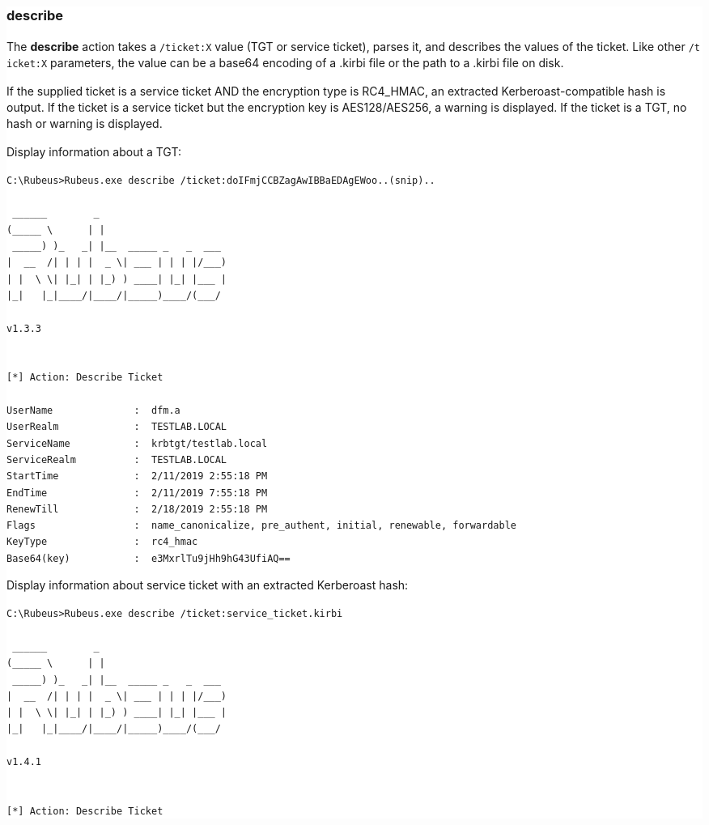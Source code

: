 
### describe

The **describe** action takes a `/ticket:X` value (TGT or service ticket), parses it, and describes the values of the ticket. Like other `/ticket:X` parameters, the value can be a base64 encoding of a .kirbi file or the path to a .kirbi file on disk.

If the supplied ticket is a service ticket AND the encryption type is RC4_HMAC, an extracted Kerberoast-compatible hash is output. If the ticket is a service ticket but the encryption key is AES128/AES256, a warning is displayed. If the ticket is a TGT, no hash or warning is displayed.

Display information about a TGT:

    C:\Rubeus>Rubeus.exe describe /ticket:doIFmjCCBZagAwIBBaEDAgEWoo..(snip)..

     ______        _
    (_____ \      | |
     _____) )_   _| |__  _____ _   _  ___
    |  __  /| | | |  _ \| ___ | | | |/___)
    | |  \ \| |_| | |_) ) ____| |_| |___ |
    |_|   |_|____/|____/|_____)____/(___/

    v1.3.3


    [*] Action: Describe Ticket

    UserName              :  dfm.a
    UserRealm             :  TESTLAB.LOCAL
    ServiceName           :  krbtgt/testlab.local
    ServiceRealm          :  TESTLAB.LOCAL
    StartTime             :  2/11/2019 2:55:18 PM
    EndTime               :  2/11/2019 7:55:18 PM
    RenewTill             :  2/18/2019 2:55:18 PM
    Flags                 :  name_canonicalize, pre_authent, initial, renewable, forwardable
    KeyType               :  rc4_hmac
    Base64(key)           :  e3MxrlTu9jHh9hG43UfiAQ==

Display information about service ticket with an extracted Kerberoast hash:

    C:\Rubeus>Rubeus.exe describe /ticket:service_ticket.kirbi

     ______        _
    (_____ \      | |
     _____) )_   _| |__  _____ _   _  ___
    |  __  /| | | |  _ \| ___ | | | |/___)
    | |  \ \| |_| | |_) ) ____| |_| |___ |
    |_|   |_|____/|____/|_____)____/(___/

    v1.4.1


    [*] Action: Describe Ticket
